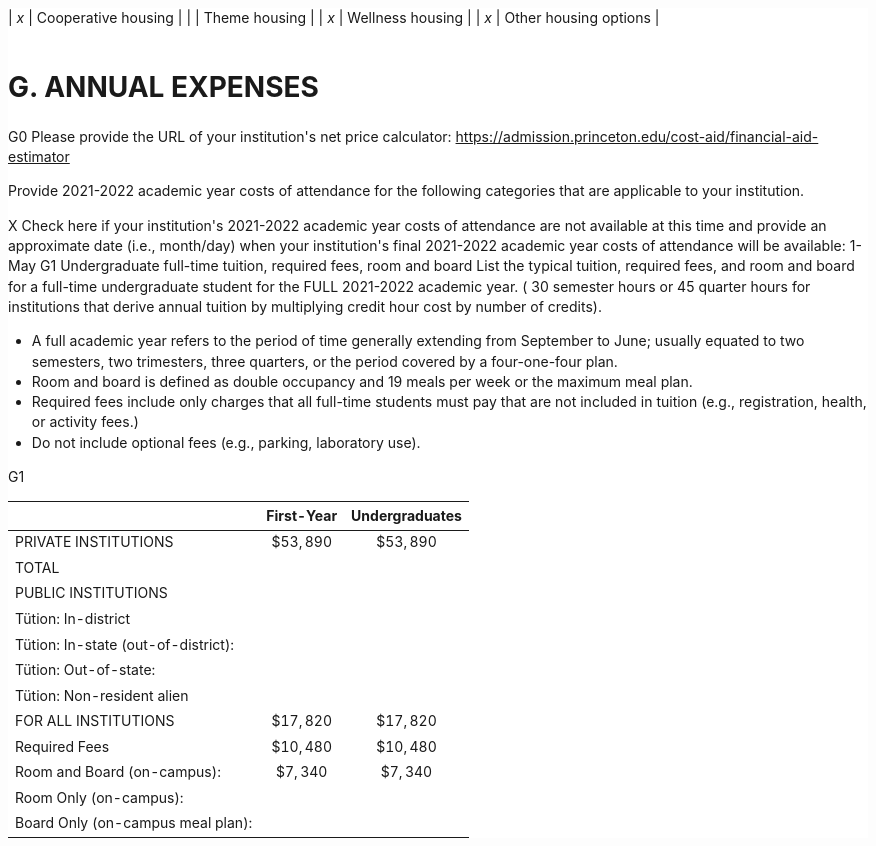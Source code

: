 | $x$ | Cooperative housing |
|  | Theme housing |
| $x$ | Wellness housing |
| $x$ | Other housing options |
# G. ANNUAL EXPENSES 

G0 Please provide the URL of your institution's net price calculator:
https://admission.princeton.edu/cost-aid/financial-aid-estimator

Provide 2021-2022 academic year costs of attendance for the following categories that are applicable to your institution.

X Check here if your institution's 2021-2022 academic year costs of attendance are not available at this time and provide an approximate date (i.e., month/day) when your institution's final 2021-2022 academic year costs of attendance will be available:
1-May
G1 Undergraduate full-time tuition, required fees, room and board
List the typical tuition, required fees, and room and board for a full-time undergraduate student for the FULL 2021-2022 academic year. ( 30 semester hours or 45 quarter hours for institutions that derive annual tuition by multiplying credit hour cost by number of credits).

- A full academic year refers to the period of time generally extending from September to June; usually equated to two semesters, two trimesters, three quarters, or the period covered by a four-one-four plan.
- Room and board is defined as double occupancy and 19 meals per week or the maximum meal plan.
- Required fees include only charges that all full-time students must pay that are not included in tuition (e.g., registration, health, or activity fees.)
- Do not include optional fees (e.g., parking, laboratory use).

G1

|  | First-Year | Undergraduates |
| :-- | :--: | :--: |
| PRIVATE INSTITUTIONS | $\$ 53,890$ | $\$ 53,890$ |
| TOTAL |  |  |
| PUBLIC INSTITUTIONS |  |  |
| Tütion: In-district |  |  |
| Tütion: In-state (out-of-district): |  |  |
| Tütion: Out-of-state: |  |  |
| Tütion: Non-resident alien |  |  |
| FOR ALL INSTITUTIONS | $\$ 17,820$ | $\$ 17,820$ |
| Required Fees | $\$ 10,480$ | $\$ 10,480$ |
| Room and Board (on-campus): | $\$ 7,340$ | $\$ 7,340$ |
| Room Only (on-campus): |  |  |
| Board Only (on-campus meal plan): |  |  |
